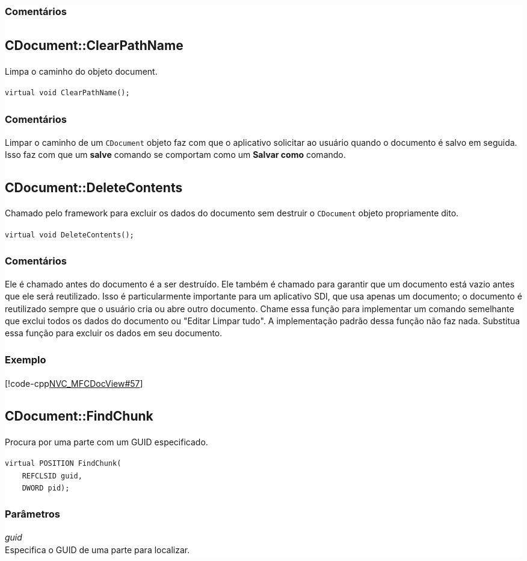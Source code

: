 ### <a name="remarks"></a>Comentários

##  <a name="clearpathname"></a>  CDocument::ClearPathName

Limpa o caminho do objeto document.

```
virtual void ClearPathName();
```

### <a name="remarks"></a>Comentários

Limpar o caminho de um `CDocument` objeto faz com que o aplicativo solicitar ao usuário quando o documento é salvo em seguida. Isso faz com que um **salve** comando se comportam como um **Salvar como** comando.

##  <a name="deletecontents"></a>  CDocument::DeleteContents

Chamado pelo framework para excluir os dados do documento sem destruir o `CDocument` objeto propriamente dito.

```
virtual void DeleteContents();
```

### <a name="remarks"></a>Comentários

Ele é chamado antes do documento é a ser destruído. Ele também é chamado para garantir que um documento está vazio antes que ele será reutilizado. Isso é particularmente importante para um aplicativo SDI, que usa apenas um documento; o documento é reutilizado sempre que o usuário cria ou abre outro documento. Chame essa função para implementar um comando semelhante que exclui todos os dados do documento ou "Editar Limpar tudo". A implementação padrão dessa função não faz nada. Substitua essa função para excluir os dados em seu documento.

### <a name="example"></a>Exemplo

[!code-cpp[NVC_MFCDocView#57](../../mfc/codesnippet/cpp/cdocument-class_2.cpp)]

##  <a name="findchunk"></a>  CDocument::FindChunk

Procura por uma parte com um GUID especificado.

```
virtual POSITION FindChunk(
    REFCLSID guid,
    DWORD pid);
```

### <a name="parameters"></a>Parâmetros

*guid*<br/>
Especifica o GUID de uma parte para localizar.
